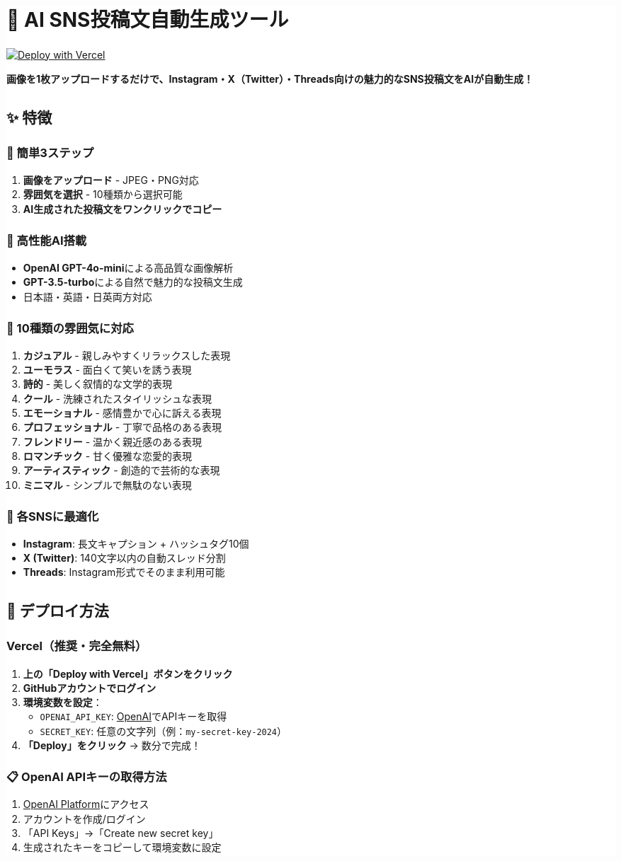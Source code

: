 # 🚀 AI SNS投稿文自動生成ツール

[![Deploy with Vercel](https://vercel.com/button)](https://vercel.com/new/clone?repository-url=https://github.com/YOUR_USERNAME/sns-caption-generator)

**画像を1枚アップロードするだけで、Instagram・X（Twitter）・Threads向けの魅力的なSNS投稿文をAIが自動生成！**

## ✨ 特徴

### 📸 簡単3ステップ
1. **画像をアップロード** - JPEG・PNG対応
2. **雰囲気を選択** - 10種類から選択可能
3. **AI生成された投稿文をワンクリックでコピー**

### 🤖 高性能AI搭載
- **OpenAI GPT-4o-mini**による高品質な画像解析
- **GPT-3.5-turbo**による自然で魅力的な投稿文生成
- 日本語・英語・日英両方対応

### 🎨 10種類の雰囲気に対応
1. **カジュアル** - 親しみやすくリラックスした表現
2. **ユーモラス** - 面白くて笑いを誘う表現
3. **詩的** - 美しく叙情的な文学的表現
4. **クール** - 洗練されたスタイリッシュな表現
5. **エモーショナル** - 感情豊かで心に訴える表現
6. **プロフェッショナル** - 丁寧で品格のある表現
7. **フレンドリー** - 温かく親近感のある表現
8. **ロマンチック** - 甘く優雅な恋愛的表現
9. **アーティスティック** - 創造的で芸術的な表現
10. **ミニマル** - シンプルで無駄のない表現

### 📱 各SNSに最適化
- **Instagram**: 長文キャプション + ハッシュタグ10個
- **X (Twitter)**: 140文字以内の自動スレッド分割
- **Threads**: Instagram形式でそのまま利用可能

## 🚀 デプロイ方法

### Vercel（推奨・完全無料）

1. **上の「Deploy with Vercel」ボタンをクリック**
2. **GitHubアカウントでログイン**
3. **環境変数を設定**：
   - `OPENAI_API_KEY`: [OpenAI](https://platform.openai.com/)でAPIキーを取得
   - `SECRET_KEY`: 任意の文字列（例：`my-secret-key-2024`）
4. **「Deploy」をクリック** → 数分で完成！

### 📋 OpenAI APIキーの取得方法
1. [OpenAI Platform](https://platform.openai.com/)にアクセス
2. アカウントを作成/ログイン
3. 「API Keys」→「Create new secret key」
4. 生成されたキーをコピーして環境変数に設定
